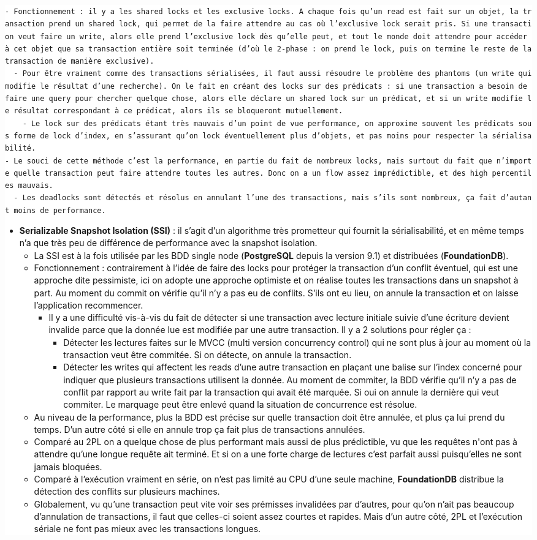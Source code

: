     - Fonctionnement : il y a les shared locks et les exclusive locks. A chaque fois qu’un read est fait sur un objet, la transaction prend un shared lock, qui permet de la faire attendre au cas où l’exclusive lock serait pris. Si une transaction veut faire un write, alors elle prend l’exclusive lock dès qu’elle peut, et tout le monde doit attendre pour accéder à cet objet que sa transaction entière soit terminée (d’où le 2-phase : on prend le lock, puis on termine le reste de la transaction de manière exclusive).
      - Pour être vraiment comme des transactions sérialisées, il faut aussi résoudre le problème des phantoms (un write qui modifie le résultat d’une recherche). On le fait en créant des locks sur des prédicats : si une transaction a besoin de faire une query pour chercher quelque chose, alors elle déclare un shared lock sur un prédicat, et si un write modifie le résultat correspondant à ce prédicat, alors ils se bloqueront mutuellement.
        - Le lock sur des prédicats étant très mauvais d’un point de vue performance, on approxime souvent les prédicats sous forme de lock d’index, en s’assurant qu’on lock éventuellement plus d’objets, et pas moins pour respecter la sérialisabilité.
    - Le souci de cette méthode c’est la performance, en partie du fait de nombreux locks, mais surtout du fait que n’importe quelle transaction peut faire attendre toutes les autres. Donc on a un flow assez imprédictible, et des high percentiles mauvais.
      - Les deadlocks sont détectés et résolus en annulant l’une des transactions, mais s’ils sont nombreux, ça fait d’autant moins de performance.
  - **Serializable Snapshot Isolation (SSI)** : il s’agit d’un algorithme très prometteur qui fournit la sérialisabilité, et en même temps n’a que très peu de différence de performance avec la snapshot isolation.
    - La SSI est à la fois utilisée par les BDD single node (**PostgreSQL** depuis la version 9.1) et distribuées (**FoundationDB**).
    - Fonctionnement : contrairement à l’idée de faire des locks pour protéger la transaction d’un conflit éventuel, qui est une approche dite pessimiste, ici on adopte une approche optimiste et on réalise toutes les transactions dans un snapshot à part. Au moment du commit on vérifie qu’il n’y a pas eu de conflits. S’ils ont eu lieu, on annule la transaction et on laisse l’application recommencer.
      - Il y a une difficulté vis-à-vis du fait de détecter si une transaction avec lecture initiale suivie d’une écriture devient invalide parce que la donnée lue est modifiée par une autre transaction. Il y a 2 solutions pour régler ça :
        - Détecter les lectures faites sur le MVCC (multi version concurrency control) qui ne sont plus à jour au moment où la transaction veut être commitée. Si on détecte, on annule la transaction.
        - Détecter les writes qui affectent les reads d’une autre transaction en plaçant une balise sur l’index concerné pour indiquer que plusieurs transactions utilisent la donnée. Au moment de commiter, la BDD vérifie qu’il n’y a pas de conflit par rapport au write fait par la transaction qui avait été marquée. Si oui on annule la dernière qui veut commiter. Le marquage peut être enlevé quand la situation de concurrence est résolue.
    - Au niveau de la performance, plus la BDD est précise sur quelle transaction doit être annulée, et plus ça lui prend du temps. D’un autre côté si elle en annule trop ça fait plus de transactions annulées.
    - Comparé au 2PL on a quelque chose de plus performant mais aussi de plus prédictible, vu que les requêtes n'ont pas à attendre qu’une longue requête ait terminé. Et si on a une forte charge de lectures c’est parfait aussi puisqu’elles ne sont jamais bloquées.
    - Comparé à l’exécution vraiment en série, on n’est pas limité au CPU d’une seule machine, **FoundationDB** distribue la détection des conflits sur plusieurs machines.
    - Globalement, vu qu’une transaction peut vite voir ses prémisses invalidées par d’autres, pour qu’on n’ait pas beaucoup d’annulation de transactions, il faut que celles-ci soient assez courtes et rapides. Mais d’un autre côté, 2PL et l’exécution sériale ne font pas mieux avec les transactions longues.
